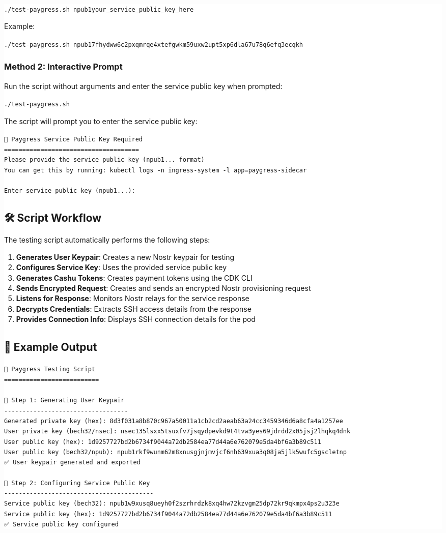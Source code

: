```bash
./test-paygress.sh npub1your_service_public_key_here
```

Example:
```bash
./test-paygress.sh npub17fhydww6c2pxqmrqe4xtefgwkm59uxw2upt5xp6dla67u78q6efq3ecqkh
```

### Method 2: Interactive Prompt

Run the script without arguments and enter the service public key when prompted:

```bash
./test-paygress.sh
```

The script will prompt you to enter the service public key:
```
📡 Paygress Service Public Key Required
=====================================
Please provide the service public key (npub1... format)
You can get this by running: kubectl logs -n ingress-system -l app=paygress-sidecar

Enter service public key (npub1...): 
```

## 🛠️ Script Workflow

The testing script automatically performs the following steps:

1. **Generates User Keypair**: Creates a new Nostr keypair for testing
2. **Configures Service Key**: Uses the provided service public key
3. **Generates Cashu Tokens**: Creates payment tokens using the CDK CLI
4. **Sends Encrypted Request**: Creates and sends an encrypted Nostr provisioning request
5. **Listens for Response**: Monitors Nostr relays for the service response
6. **Decrypts Credentials**: Extracts SSH access details from the response
7. **Provides Connection Info**: Displays SSH connection details for the pod

## 📝 Example Output

```
🚀 Paygress Testing Script
==========================

🔐 Step 1: Generating User Keypair
----------------------------------
Generated private key (hex): 8d3f031a8b870c967a50011a1cb2cd2aeab63a24cc3459346d6a8cfa4a1257ee
User private key (bech32/nsec): nsec135lsxx5tsuxfv7jsqydpevkd9t4tvw3yes69jdrdd2x05jsj2lhqkq4dnk
User public key (hex): 1d9257727bd2b6734f9044a72db2584ea77d44a6e762079e5da4bf6a3b89c511
User public key (bech32/npub): npub1rkf9wunm62m8xnusgjnjmvjcf6nh639xua3q08ja5jlk5wufc5gscletnp
✅ User keypair generated and exported

📡 Step 2: Configuring Service Public Key
-----------------------------------------
Service public key (bech32): npub1w9xusq8ueyh0f2szrhrdzk8xq4hw72kzvgm25dp72kr9qkmpx4ps2u323e
Service public key (hex): 1d9257727bd2b6734f9044a72db2584ea77d44a6e762079e5da4bf6a3b89c511
✅ Service public key configured
```
